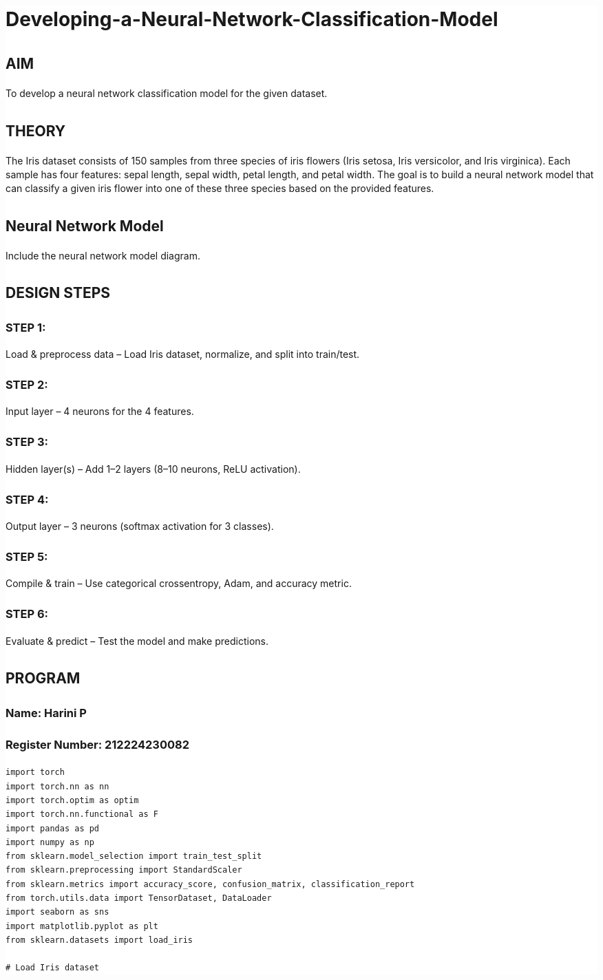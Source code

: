 # Developing-a-Neural-Network-Classification-Model

## AIM
To develop a neural network classification model for the given dataset.

## THEORY
The Iris dataset consists of 150 samples from three species of iris flowers (Iris setosa, Iris versicolor, and Iris virginica). Each sample has four features: sepal length, sepal width, petal length, and petal width. The goal is to build a neural network model that can classify a given iris flower into one of these three species based on the provided features.

## Neural Network Model
Include the neural network model diagram.

## DESIGN STEPS
### STEP 1:

Load & preprocess data – Load Iris dataset, normalize, and split into train/test.

### STEP 2:

Input layer – 4 neurons for the 4 features.

### STEP 3:

Hidden layer(s) – Add 1–2 layers (8–10 neurons, ReLU activation).

### STEP 4:

Output layer – 3 neurons (softmax activation for 3 classes).

### STEP 5:

Compile & train – Use categorical crossentropy, Adam, and accuracy metric.

### STEP 6:

Evaluate & predict – Test the model and make predictions.

## PROGRAM
 ### Name: Harini P
 ### Register Number: 212224230082

```
import torch
import torch.nn as nn
import torch.optim as optim
import torch.nn.functional as F
import pandas as pd
import numpy as np
from sklearn.model_selection import train_test_split
from sklearn.preprocessing import StandardScaler
from sklearn.metrics import accuracy_score, confusion_matrix, classification_report
from torch.utils.data import TensorDataset, DataLoader
import seaborn as sns
import matplotlib.pyplot as plt
from sklearn.datasets import load_iris

# Load Iris dataset
```